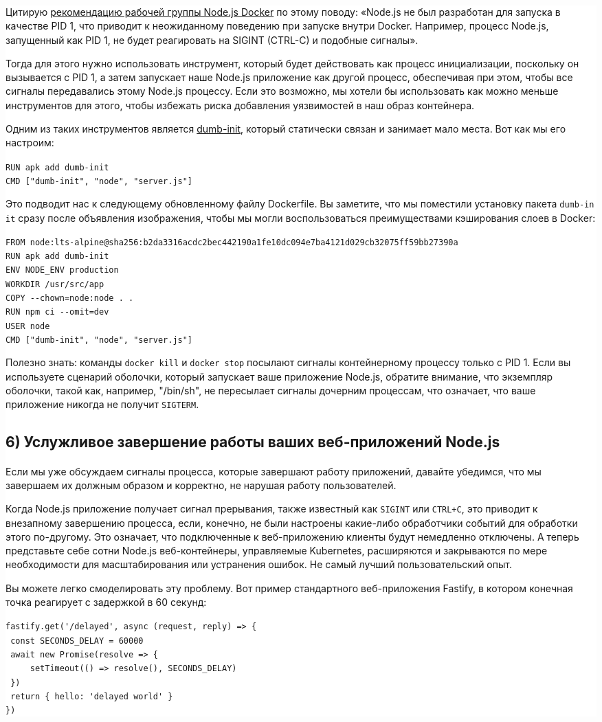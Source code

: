 Цитирую [рекомендацию рабочей группы Node.js Docker](https://github.com/nodejs/docker-node/blob/master/docs/BestPractices.md#handling-kernel-signals) по этому поводу:  «Node.js не был разработан для запуска в качестве PID 1, что приводит к неожиданному поведению при запуске внутри Docker. Например, процесс Node.js, запущенный как PID 1, не будет реагировать на SIGINT (CTRL-C) и подобные сигналы».

Тогда для этого нужно использовать инструмент, который будет действовать как процесс инициализации, поскольку он вызывается с PID 1, а затем запускает наше Node.js приложение как другой процесс, обеспечивая при этом, чтобы все сигналы передавались этому Node.js процессу. Если это возможно, мы хотели бы использовать как можно меньше инструментов для этого, чтобы избежать риска добавления уязвимостей в наш образ контейнера.

Одним из таких инструментов является [dumb-init](https://engineeringblog.yelp.com/2016/01/dumb-init-an-init-for-docker.html), который статически связан и занимает мало места. Вот как мы его настроим:

    RUN apk add dumb-init
    CMD ["dumb-init", "node", "server.js"]

Это подводит нас к следующему обновленному файлу Dockerfile. Вы заметите, что мы поместили установку пакета `dumb-init` сразу после объявления изображения, чтобы мы могли воспользоваться преимуществами кэширования слоев в Docker:

    FROM node:lts-alpine@sha256:b2da3316acdc2bec442190a1fe10dc094e7ba4121d029cb32075ff59bb27390a
    RUN apk add dumb-init
    ENV NODE_ENV production
    WORKDIR /usr/src/app
    COPY --chown=node:node . .
    RUN npm ci --omit=dev
    USER node
    CMD ["dumb-init", "node", "server.js"]

Полезно знать: команды `docker kill` и `docker stop` посылают сигналы контейнерному процессу только с PID 1. Если вы используете сценарий оболочки, который запускает ваше приложение Node.js, обратите внимание, что экземпляр оболочки, такой как, например, "/bin/sh", не пересылает сигналы дочерним процессам, что означает, что ваше приложение никогда не получит `SIGTERM`.

## 6) Услужливое завершение работы ваших веб-приложений Node.js

Если мы уже обсуждаем сигналы процесса, которые завершают работу приложений, давайте убедимся, что мы завершаем их должным образом и корректно, не нарушая работу пользователей.

Когда Node.js приложение получает сигнал прерывания, также известный как `SIGINT` или `CTRL+C`, это приводит к внезапному завершению процесса, если, конечно, не были настроены какие-либо обработчики событий для обработки этого по-другому. Это означает, что подключенные к веб-приложению клиенты будут немедленно отключены. А теперь представьте себе сотни Node.js веб-контейнеры, управляемые Kubernetes, расширяются и закрываются по мере необходимости для масштабирования или устранения ошибок. Не самый лучший пользовательский опыт.

Вы можете легко смоделировать эту проблему. Вот пример стандартного веб-приложения Fastify, в котором конечная точка реагирует с задержкой в 60 секунд:

    fastify.get('/delayed', async (request, reply) => {
     const SECONDS_DELAY = 60000
     await new Promise(resolve => {
         setTimeout(() => resolve(), SECONDS_DELAY)
     })
     return { hello: 'delayed world' }
    })
     